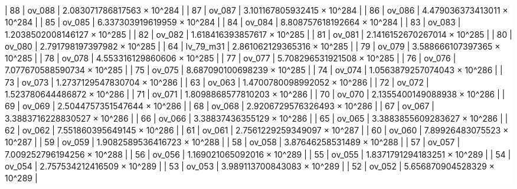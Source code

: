 | 88 | ov_088 | 2.083071786817563 × 10^284 |
| 87 | ov_087 | 3.101167805932415 × 10^284 |
| 86 | ov_086 | 4.479036373413011 × 10^284 |
| 85 | ov_085 | 6.337303919619959 × 10^284 |
| 84 | ov_084 | 8.808757618192664 × 10^284 |
| 83 | ov_083 | 1.2038502008146127 × 10^285 |
| 82 | ov_082 | 1.618416393857617 × 10^285 |
| 81 | ov_081 | 2.1416152670267014 × 10^285 |
| 80 | ov_080 | 2.791798197397982 × 10^285 |
| 64 | lv_79_m31 | 2.861062129365316 × 10^285 |
| 79 | ov_079 | 3.588666107397365 × 10^285 |
| 78 | ov_078 | 4.553316129860606 × 10^285 |
| 77 | ov_077 | 5.708296531921508 × 10^285 |
| 76 | ov_076 | 7.077670588590734 × 10^285 |
| 75 | ov_075 | 8.687090100698239 × 10^285 |
| 74 | ov_074 | 1.0563879257074043 × 10^286 |
| 73 | ov_073 | 1.2737129547830704 × 10^286 |
| 63 | ov_063 | 1.4700780098992052 × 10^286 |
| 72 | ov_072 | 1.523780644486872 × 10^286 |
| 71 | ov_071 | 1.8098868577810203 × 10^286 |
| 70 | ov_070 | 2.1355400149088938 × 10^286 |
| 69 | ov_069 | 2.5044757351547644 × 10^286 |
| 68 | ov_068 | 2.9206729576326493 × 10^286 |
| 67 | ov_067 | 3.3883716228830527 × 10^286 |
| 66 | ov_066 | 3.38837436355129 × 10^286 |
| 65 | ov_065 | 3.3883855609283627 × 10^286 |
| 62 | ov_062 | 7.551860395649145 × 10^286 |
| 61 | ov_061 | 2.7561229259349097 × 10^287 |
| 60 | ov_060 | 7.89926483075523 × 10^287 |
| 59 | ov_059 | 1.9082589536416723 × 10^288 |
| 58 | ov_058 | 3.87646258531489 × 10^288 |
| 57 | ov_057 | 7.009252796194256 × 10^288 |
| 56 | ov_056 | 1.169021065092016 × 10^289 |
| 55 | ov_055 | 1.8371791294183251 × 10^289 |
| 54 | ov_054 | 2.757534212416509 × 10^289 |
| 53 | ov_053 | 3.989113700843083 × 10^289 |
| 52 | ov_052 | 5.656870904528329 × 10^289 |
